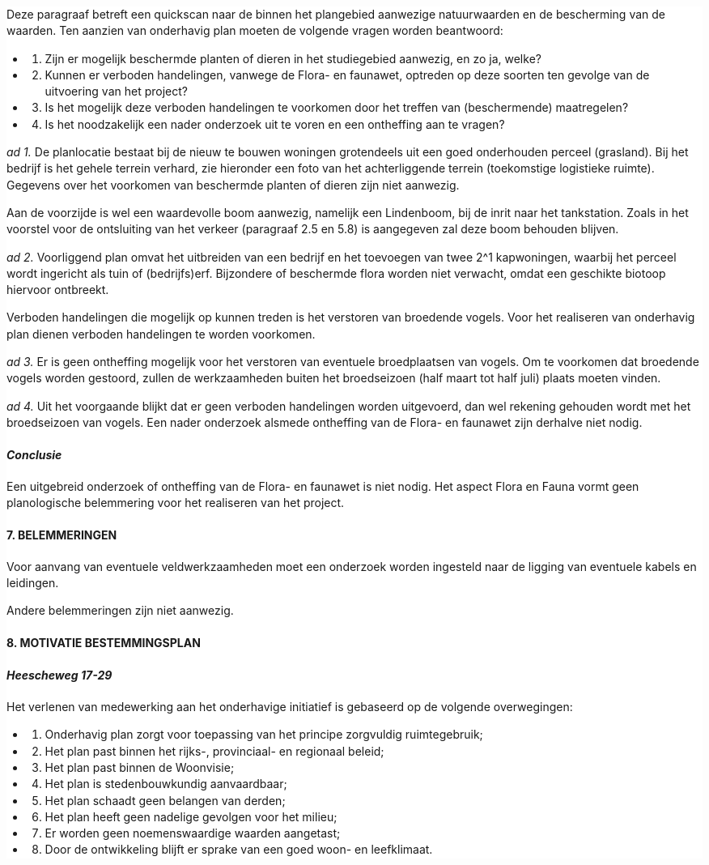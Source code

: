 Deze paragraaf betreft een quickscan naar de binnen het plangebied aanwezige natuurwaarden en de bescherming van de waarden. Ten aanzien van onderhavig plan moeten de volgende vragen worden beantwoord:

- 1. Zijn er mogelijk beschermde planten of dieren in het studiegebied aanwezig, en zo ja, welke?
- 2. Kunnen er verboden handelingen, vanwege de Flora- en faunawet, optreden op deze soorten ten gevolge van de uitvoering van het project?
- 3. Is het mogelijk deze verboden handelingen te voorkomen door het treffen van (beschermende) maatregelen?
- 4. Is het noodzakelijk een nader onderzoek uit te voren en een ontheffing aan te vragen?

*ad 1.* De planlocatie bestaat bij de nieuw te bouwen woningen grotendeels uit een goed onderhouden perceel (grasland). Bij het bedrijf is het gehele terrein verhard, zie hieronder een foto van het achterliggende terrein (toekomstige logistieke ruimte). Gegevens over het voorkomen van beschermde planten of dieren zijn niet aanwezig. 

Aan de voorzijde is wel een waardevolle boom aanwezig, namelijk een Lindenboom, bij de inrit naar het tankstation. Zoals in het voorstel voor de ontsluiting van het verkeer (paragraaf 2.5 en 5.8) is aangegeven zal deze boom behouden blijven.

*ad 2.* Voorliggend plan omvat het uitbreiden van een bedrijf en het toevoegen van twee 2^1 kapwoningen, waarbij het perceel wordt  ingericht als tuin of (bedrijfs)erf. Bijzondere of beschermde flora worden niet verwacht, omdat een geschikte biotoop hiervoor ontbreekt. 

Verboden handelingen die mogelijk op kunnen treden is het verstoren van broedende vogels. Voor het realiseren van onderhavig plan dienen verboden handelingen te worden voorkomen.

*ad 3.* Er is geen ontheffing mogelijk voor het verstoren van eventuele broedplaatsen van vogels. Om te voorkomen dat broedende vogels worden gestoord, zullen de werkzaamheden buiten het broedseizoen (half maart tot half juli) plaats moeten vinden.

*ad 4.*  Uit het voorgaande blijkt dat er geen verboden handelingen worden uitgevoerd, dan wel rekening gehouden wordt met het broedseizoen van vogels. Een nader onderzoek alsmede ontheffing van de Flora- en faunawet zijn derhalve niet nodig.

#### *Conclusie*

Een uitgebreid onderzoek of ontheffing van de Flora- en faunawet is niet nodig. Het aspect Flora en Fauna vormt geen planologische belemmering voor het realiseren van het project.

#### **7. BELEMMERINGEN**

Voor aanvang van eventuele veldwerkzaamheden moet een onderzoek worden ingesteld naar de ligging van eventuele kabels en leidingen.

Andere belemmeringen zijn niet aanwezig.

#### **8. MOTIVATIE BESTEMMINGSPLAN**

#### *Heescheweg 17-29*

Het verlenen van medewerking aan het onderhavige initiatief is gebaseerd op de volgende overwegingen:

- 1. Onderhavig plan zorgt voor toepassing van het principe zorgvuldig ruimtegebruik;
- 2. Het plan past binnen het rijks-, provinciaal- en regionaal beleid;
- 3. Het plan past binnen de Woonvisie;
- 4. Het plan is stedenbouwkundig aanvaardbaar;
- 5. Het plan schaadt geen belangen van derden;
- 6. Het plan heeft geen nadelige gevolgen voor het milieu;
- 7. Er worden geen noemenswaardige waarden aangetast;
- 8. Door de ontwikkeling blijft er sprake van een goed woon- en leefklimaat.

